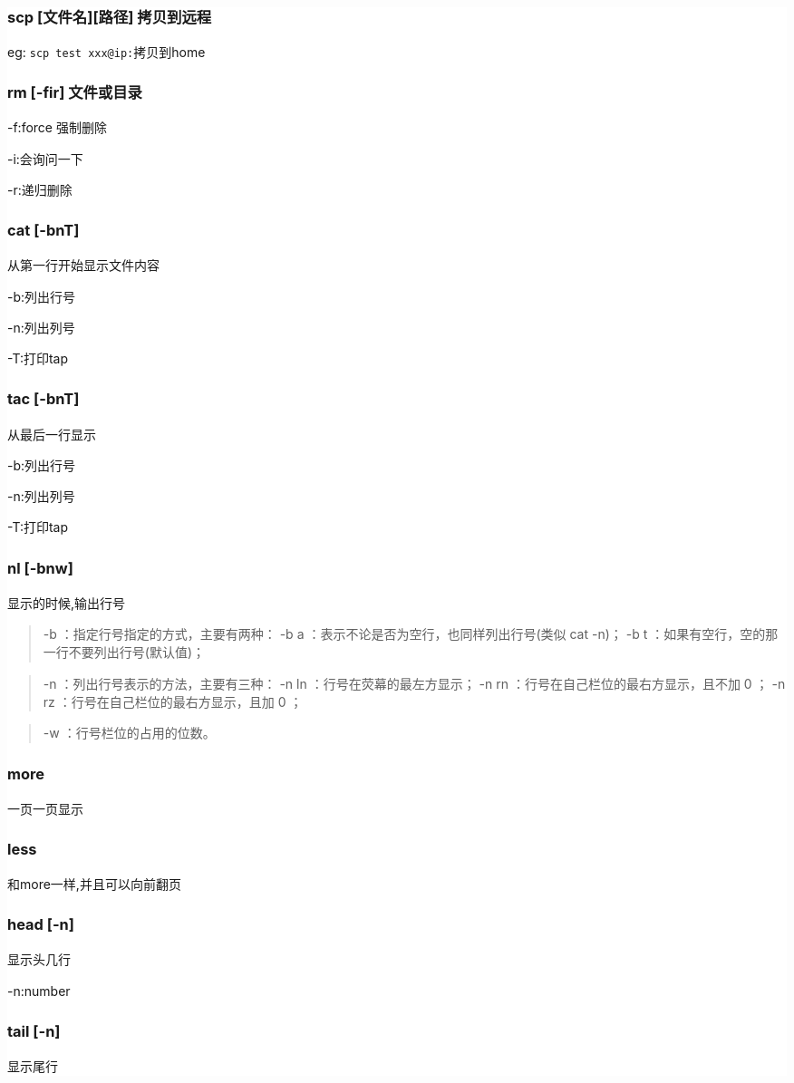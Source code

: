 ### scp [文件名][路径] 拷贝到远程
eg:
`scp test xxx@ip:`拷贝到home

### rm [-fir] 文件或目录
-f:force 强制删除

-i:会询问一下

-r:递归删除

### cat  [-bnT]
从第一行开始显示文件内容

-b:列出行号

-n:列出列号

-T:打印tap

### tac [-bnT]
从最后一行显示

-b:列出行号

-n:列出列号

-T:打印tap

### nl [-bnw]
显示的时候,输出行号
>-b ：指定行号指定的方式，主要有两种：
-b a ：表示不论是否为空行，也同样列出行号(类似 cat -n)；
-b t ：如果有空行，空的那一行不要列出行号(默认值)；

>-n ：列出行号表示的方法，主要有三种：
-n ln ：行号在荧幕的最左方显示；
-n rn ：行号在自己栏位的最右方显示，且不加 0 ；
-n rz ：行号在自己栏位的最右方显示，且加 0 ；

>-w ：行号栏位的占用的位数。

### more 
一页一页显示

### less 
和more一样,并且可以向前翻页

### head [-n]
显示头几行

-n:number

### tail [-n]
显示尾行
